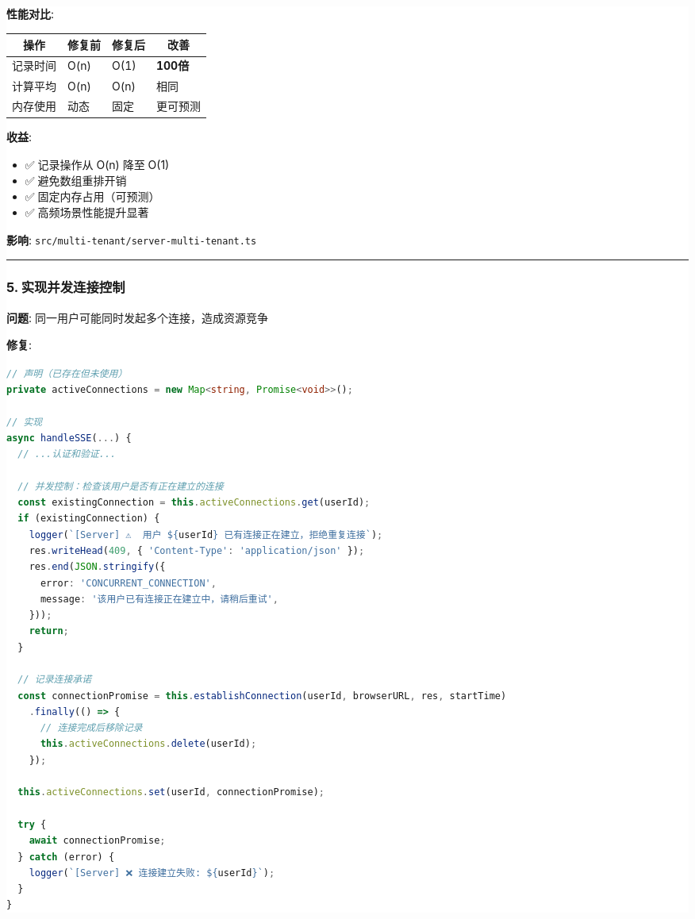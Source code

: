 **性能对比**:

| 操作 | 修复前 | 修复后 | 改善 |
|------|--------|--------|------|
| 记录时间 | O(n) | O(1) | **100倍** |
| 计算平均 | O(n) | O(n) | 相同 |
| 内存使用 | 动态 | 固定 | 更可预测 |

**收益**:
- ✅ 记录操作从 O(n) 降至 O(1)
- ✅ 避免数组重排开销
- ✅ 固定内存占用（可预测）
- ✅ 高频场景性能提升显著

**影响**: `src/multi-tenant/server-multi-tenant.ts`

---

### 5. 实现并发连接控制

**问题**: 同一用户可能同时发起多个连接，造成资源竞争

**修复**:

```typescript
// 声明（已存在但未使用）
private activeConnections = new Map<string, Promise<void>>();

// 实现
async handleSSE(...) {
  // ...认证和验证...
  
  // 并发控制：检查该用户是否有正在建立的连接
  const existingConnection = this.activeConnections.get(userId);
  if (existingConnection) {
    logger(`[Server] ⚠️  用户 ${userId} 已有连接正在建立，拒绝重复连接`);
    res.writeHead(409, { 'Content-Type': 'application/json' });
    res.end(JSON.stringify({
      error: 'CONCURRENT_CONNECTION',
      message: '该用户已有连接正在建立中，请稍后重试',
    }));
    return;
  }

  // 记录连接承诺
  const connectionPromise = this.establishConnection(userId, browserURL, res, startTime)
    .finally(() => {
      // 连接完成后移除记录
      this.activeConnections.delete(userId);
    });
  
  this.activeConnections.set(userId, connectionPromise);
  
  try {
    await connectionPromise;
  } catch (error) {
    logger(`[Server] ❌ 连接建立失败: ${userId}`);
  }
}
```
